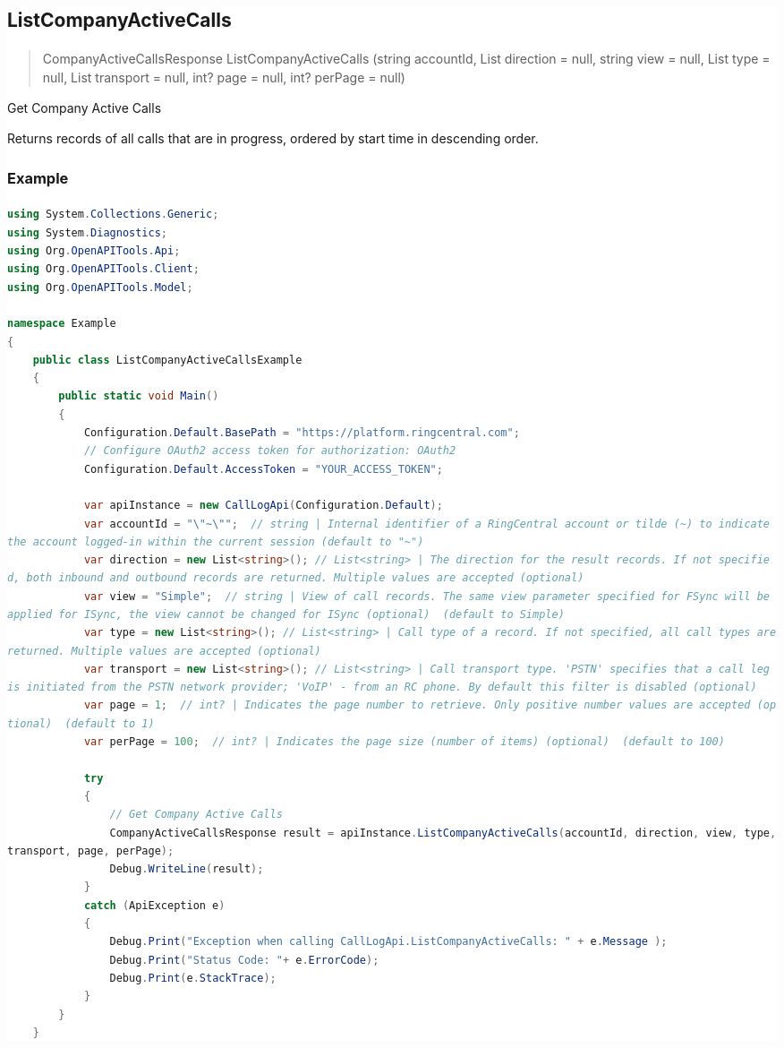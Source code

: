 
## ListCompanyActiveCalls

> CompanyActiveCallsResponse ListCompanyActiveCalls (string accountId, List<string> direction = null, string view = null, List<string> type = null, List<string> transport = null, int? page = null, int? perPage = null)

Get Company Active Calls

Returns records of all calls that are in progress, ordered by start time in descending order.

### Example

```csharp
using System.Collections.Generic;
using System.Diagnostics;
using Org.OpenAPITools.Api;
using Org.OpenAPITools.Client;
using Org.OpenAPITools.Model;

namespace Example
{
    public class ListCompanyActiveCallsExample
    {
        public static void Main()
        {
            Configuration.Default.BasePath = "https://platform.ringcentral.com";
            // Configure OAuth2 access token for authorization: OAuth2
            Configuration.Default.AccessToken = "YOUR_ACCESS_TOKEN";

            var apiInstance = new CallLogApi(Configuration.Default);
            var accountId = "\"~\"";  // string | Internal identifier of a RingCentral account or tilde (~) to indicate the account logged-in within the current session (default to "~")
            var direction = new List<string>(); // List<string> | The direction for the result records. If not specified, both inbound and outbound records are returned. Multiple values are accepted (optional) 
            var view = "Simple";  // string | View of call records. The same view parameter specified for FSync will be applied for ISync, the view cannot be changed for ISync (optional)  (default to Simple)
            var type = new List<string>(); // List<string> | Call type of a record. If not specified, all call types are returned. Multiple values are accepted (optional) 
            var transport = new List<string>(); // List<string> | Call transport type. 'PSTN' specifies that a call leg is initiated from the PSTN network provider; 'VoIP' - from an RC phone. By default this filter is disabled (optional) 
            var page = 1;  // int? | Indicates the page number to retrieve. Only positive number values are accepted (optional)  (default to 1)
            var perPage = 100;  // int? | Indicates the page size (number of items) (optional)  (default to 100)

            try
            {
                // Get Company Active Calls
                CompanyActiveCallsResponse result = apiInstance.ListCompanyActiveCalls(accountId, direction, view, type, transport, page, perPage);
                Debug.WriteLine(result);
            }
            catch (ApiException e)
            {
                Debug.Print("Exception when calling CallLogApi.ListCompanyActiveCalls: " + e.Message );
                Debug.Print("Status Code: "+ e.ErrorCode);
                Debug.Print(e.StackTrace);
            }
        }
    }
```
